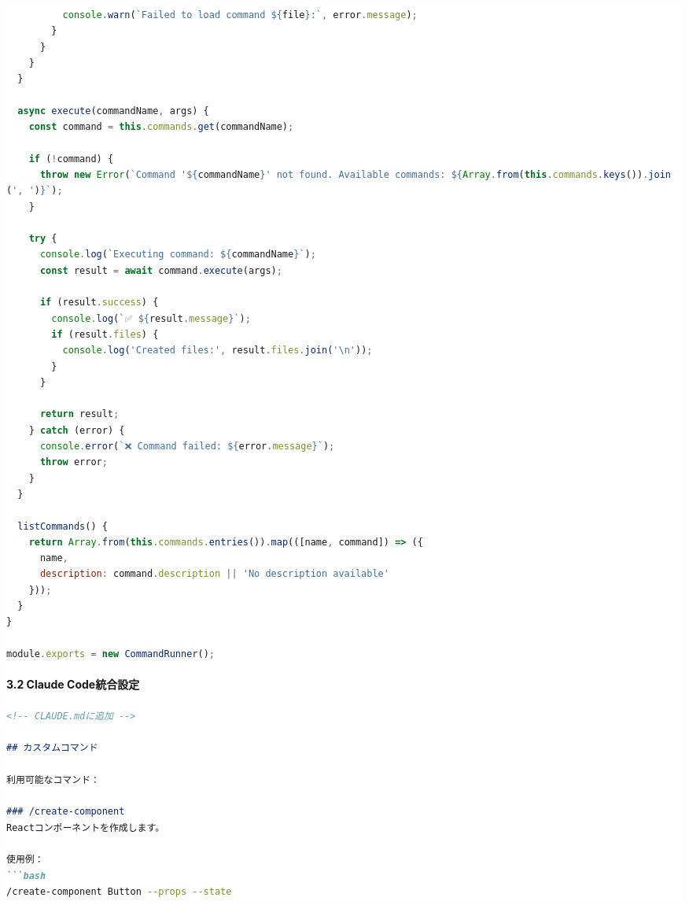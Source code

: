 ```javascript
          console.warn(`Failed to load command ${file}:`, error.message);
        }
      }
    }
  }
  
  async execute(commandName, args) {
    const command = this.commands.get(commandName);
    
    if (!command) {
      throw new Error(`Command '${commandName}' not found. Available commands: ${Array.from(this.commands.keys()).join(', ')}`);
    }
    
    try {
      console.log(`Executing command: ${commandName}`);
      const result = await command.execute(args);
      
      if (result.success) {
        console.log(`✅ ${result.message}`);
        if (result.files) {
          console.log('Created files:', result.files.join('\n'));
        }
      }
      
      return result;
    } catch (error) {
      console.error(`❌ Command failed: ${error.message}`);
      throw error;
    }
  }
  
  listCommands() {
    return Array.from(this.commands.entries()).map(([name, command]) => ({
      name,
      description: command.description || 'No description available'
    }));
  }
}

module.exports = new CommandRunner();
```

#### 3.2 Claude Code統合設定
```markdown
<!-- CLAUDE.mdに追加 -->

## カスタムコマンド

利用可能なコマンド：

### /create-component
Reactコンポーネントを作成します。

使用例：
```bash
/create-component Button --props --state
```
